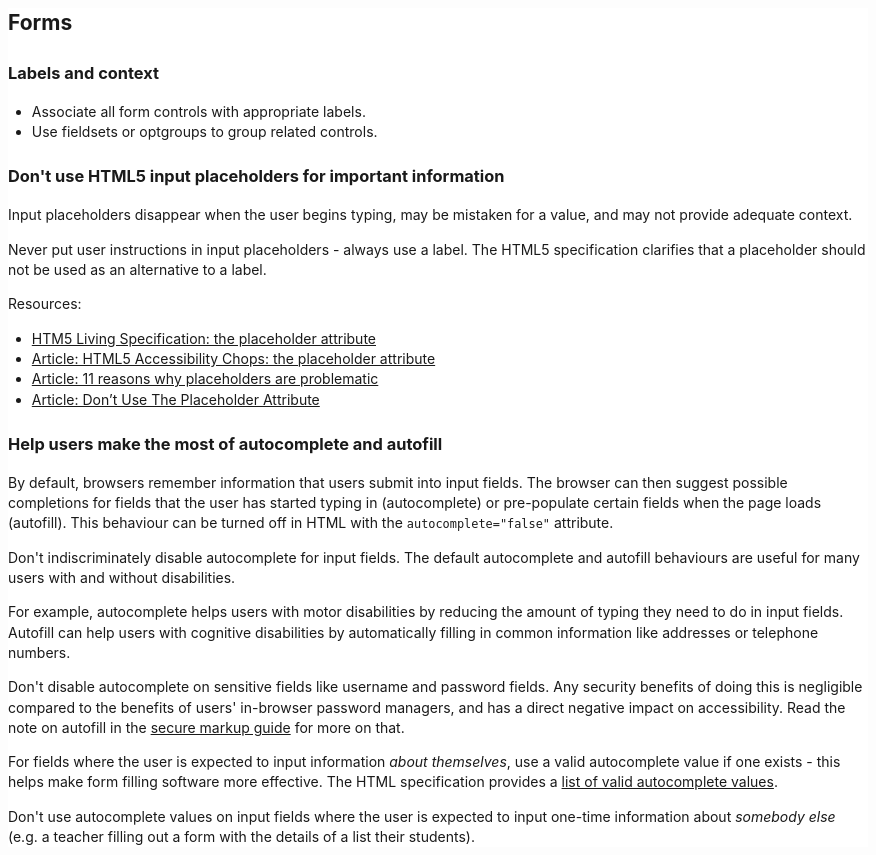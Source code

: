 
## Forms

### Labels and context

* Associate all form controls with appropriate labels. 
* Use fieldsets or optgroups to group related controls.

### Don't use HTML5 input placeholders for important information

Input placeholders disappear when the user begins typing, may be mistaken for a value, and may not provide adequate context.

Never put user instructions in input placeholders - always use a label. The HTML5 specification clarifies that a placeholder should not be used as an alternative to a label. 

Resources:

* [HTM5 Living Specification: the placeholder attribute](https://html.spec.whatwg.org/dev/input.html#the-placeholder-attribute)
* [Article: HTML5 Accessibility Chops: the placeholder attribute](https://developer.paciellogroup.com/blog/2011/02/html5-accessibility-chops-the-placeholder-attribute/)
* [Article: 11 reasons why placeholders are problematic](https://medium.com/simple-human/10-reasons-why-placeholders-are-problematic-f8079412b960)
* [Article: Don’t Use The Placeholder Attribute](https://www.smashingmagazine.com/2018/06/placeholder-attribute)

### Help users make the most of autocomplete and autofill

By default, browsers remember information that users submit into input fields. The browser can then suggest possible completions for fields that the user has started typing in (autocomplete) or pre-populate certain fields when the page loads (autofill). This behaviour can be turned off in HTML with the `autocomplete="false"` attribute.

Don't indiscriminately disable autocomplete for input fields. The default autocomplete and autofill behaviours are useful for many users with and without disabilities. 

For example, autocomplete helps users with motor disabilities by reducing the amount of typing they need to do in input fields. Autofill can help users with cognitive disabilities by automatically filling in common information like addresses or telephone numbers. 

Don't disable autocomplete on sensitive fields like username and password fields. Any security benefits of doing this is negligible compared to the benefits of users' in-browser password managers, and has a direct negative impact on accessibility. Read the note on autofill in the [secure markup guide](https://github.com/springernature/frontend-playbook/blob/master/security/secure-markup.md#a-note-on-autofill) for more on that. 

For fields where the user is expected to input information _about themselves_, use a valid autocomplete value if one exists - this helps make form filling software more effective. The HTML specification provides a [list of valid autocomplete values](https://www.w3.org/TR/html53/sec-forms.html#sec-autofill). 

Don't use autocomplete values on input fields where the user is expected to input one-time information about _somebody else_ (e.g. a teacher filling out a form with the details of a list their students). 
